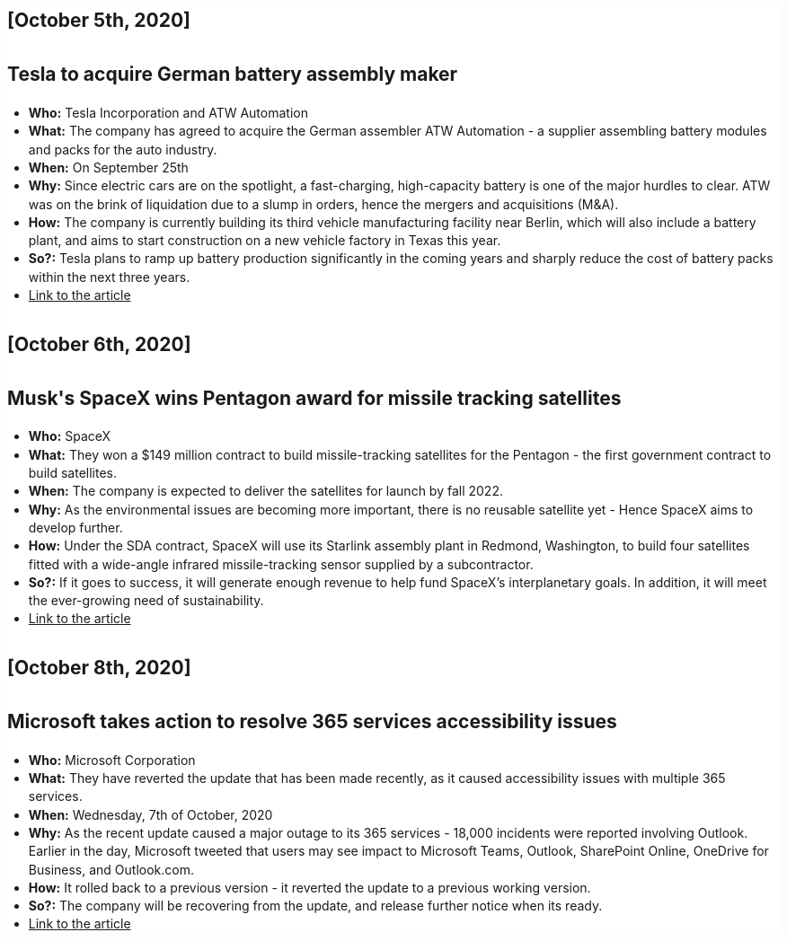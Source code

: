 


## [October 5th, 2020]

##  Tesla to acquire German battery assembly maker
- **Who:**  Tesla Incorporation and ATW Automation
- **What:**  The company has agreed to acquire the German assembler ATW Automation - a supplier assembling battery modules and packs for the auto industry.
- **When:** On September 25th
- **Why:**  Since electric cars are on the spotlight, a fast-charging, high-capacity battery is one of the major hurdles to clear. ATW was on the brink of liquidation due to a slump in orders, hence the mergers and acquisitions (M&A).
- **How:**  The company is currently building its third vehicle manufacturing facility near Berlin, which will also include a battery plant, and aims to start construction on a new vehicle factory in Texas this year.
- **So?:**  Tesla plans to ramp up battery production significantly in the coming years and sharply reduce the cost of battery packs within the next three years.
- [Link to the article](https://www.reuters.com/article/us-tesla-ats-automation-germany/tesla-to-acquire-german-battery-assembly-maker-source-idUSKBN26N2VG)




## [October 6th, 2020]

##  Musk's SpaceX wins Pentagon award for missile tracking satellites
- **Who:**  SpaceX
- **What:**  They won a $149 million contract to build missile-tracking satellites for the Pentagon - the first government contract to build satellites.
- **When:**  The company is expected to deliver the satellites for launch by fall 2022.
- **Why:**  As the environmental issues are becoming more important, there is no reusable satellite yet - Hence SpaceX aims to develop further.
- **How:**  Under the SDA contract, SpaceX will use its Starlink assembly plant in Redmond, Washington, to build four satellites fitted with a wide-angle infrared missile-tracking sensor supplied by a subcontractor.
- **So?:**  If it goes to success, it will generate enough revenue to help fund SpaceX’s interplanetary goals. In addition, it will meet the ever-growing need of sustainability.
- [Link to the article](https://www.reuters.com/article/us-space-exploration-spacex-satellites/musks-spacex-wins-pentagon-award-for-missile-tracking-satellites-idUSKBN26Q3A1)




## [October 8th, 2020]

##  Microsoft takes action to resolve 365 services accessibility issues
- **Who:**  Microsoft Corporation
- **What:**  They have reverted the update that has been made recently, as it caused accessibility issues with multiple 365 services.
- **When:**  Wednesday, 7th of October, 2020
- **Why:**  As the recent update caused a major outage to its 365 services - 18,000 incidents were reported involving Outlook. Earlier in the day, Microsoft tweeted that users may see impact to Microsoft Teams, Outlook, SharePoint Online, OneDrive for Business, and Outlook.com.
- **How:**  It rolled back to a previous version - it reverted the update to a previous working version.
- **So?:**  The company will be recovering from the update, and release further notice when its ready.
- [Link to the article](https://www.reuters.com/article/us-microsoft-outage/microsoft-takes-action-to-resolve-365-services-accessibility-issues-idUSKBN26S36F)
